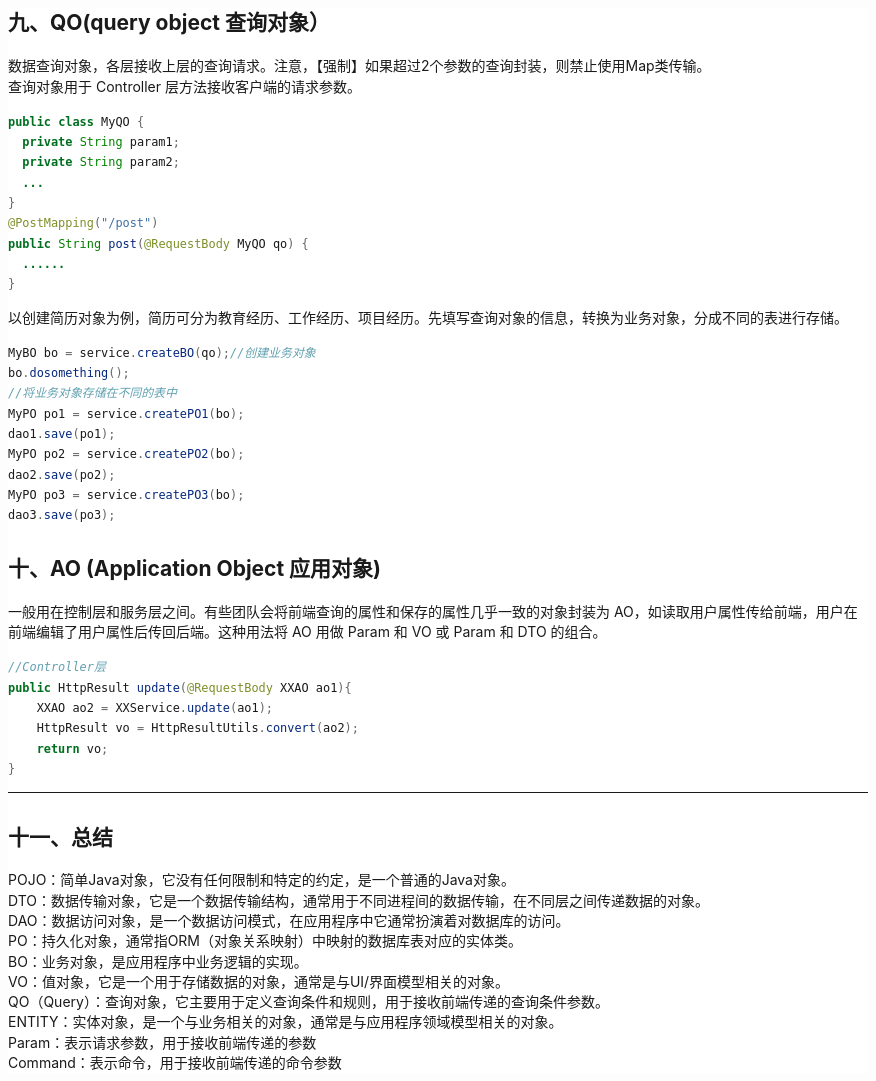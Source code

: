 九、QO(query object 查询对象）
-----------------------

数据查询对象，各层接收上层的查询请求。注意，【强制】如果超过2个参数的查询封装，则禁止使用Map类传输。  
查询对象用于 Controller 层方法接收客户端的请求参数。

```java
public class MyQO {
  private String param1;
  private String param2;
  ...
}
@PostMapping("/post")
public String post(@RequestBody MyQO qo) {
  ......
}
```

以创建简历对象为例，简历可分为教育经历、工作经历、项目经历。先填写查询对象的信息，转换为业务对象，分成不同的表进行存储。

```java
MyBO bo = service.createBO(qo);//创建业务对象
bo.dosomething();
//将业务对象存储在不同的表中
MyPO po1 = service.createPO1(bo);
dao1.save(po1);
MyPO po2 = service.createPO2(bo);
dao2.save(po2);
MyPO po3 = service.createPO3(bo);
dao3.save(po3);
```

十、AO (Application Object 应用对象)
------------------------------

一般用在控制层和服务层之间。有些团队会将前端查询的属性和保存的属性几乎一致的对象封装为 AO，如读取用户属性传给前端，用户在前端编辑了用户属性后传回后端。这种用法将 AO 用做 Param 和 VO 或 Param 和 DTO 的组合。

```java
//Controller层
public HttpResult update(@RequestBody XXAO ao1){
	XXAO ao2 = XXService.update(ao1);
    HttpResult vo = HttpResultUtils.convert(ao2);
    return vo;
}
```

* * *

十一、总结
-----

POJO：简单Java对象，它没有任何限制和特定的约定，是一个普通的Java对象。  
DTO：数据传输对象，它是一个数据传输结构，通常用于不同进程间的数据传输，在不同层之间传递数据的对象。  
DAO：数据访问对象，是一个数据访问模式，在应用程序中它通常扮演着对数据库的访问。  
PO：持久化对象，通常指ORM（对象关系映射）中映射的数据库表对应的实体类。  
BO：业务对象，是应用程序中业务逻辑的实现。  
VO：值对象，它是一个用于存储数据的对象，通常是与UI/界面模型相关的对象。  
QO（Query）：查询对象，它主要用于定义查询条件和规则，用于接收前端传递的查询条件参数。  
ENTITY：实体对象，是一个与业务相关的对象，通常是与应用程序领域模型相关的对象。  
Param：表示请求参数，用于接收前端传递的参数  
Command：表示命令，用于接收前端传递的命令参数
